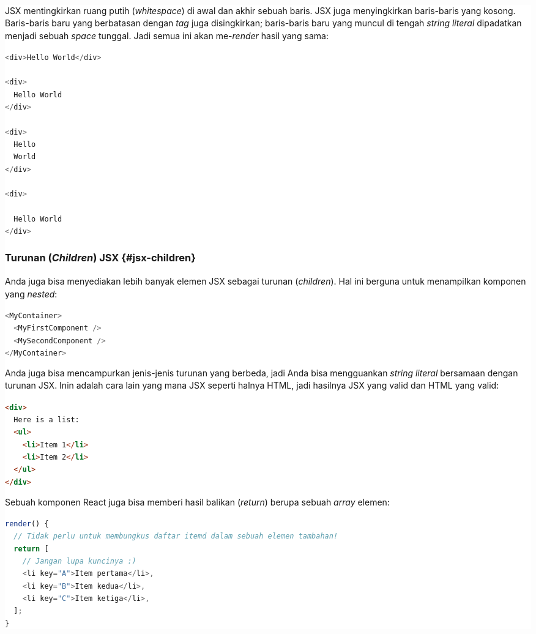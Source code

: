JSX mentingkirkan ruang putih (*whitespace*) di awal dan akhir sebuah baris. JSX juga menyingkirkan baris-baris yang kosong. Baris-baris baru yang berbatasan dengan *tag* juga disingkirkan; baris-baris baru yang muncul di tengah *string literal* dipadatkan menjadi sebuah *space* tunggal. Jadi semua ini akan me-*render* hasil yang sama:

```js
<div>Hello World</div>

<div>
  Hello World
</div>

<div>
  Hello
  World
</div>

<div>

  Hello World
</div>
```

### Turunan (*Children*) JSX {#jsx-children}

Anda juga bisa menyediakan lebih banyak elemen JSX sebagai turunan (*children*). Hal ini berguna untuk menampilkan komponen yang *nested*:

```js
<MyContainer>
  <MyFirstComponent />
  <MySecondComponent />
</MyContainer>
```

Anda juga bisa mencampurkan jenis-jenis turunan yang berbeda, jadi Anda bisa mengguankan *string literal* bersamaan dengan turunan JSX. Inin adalah cara lain yang mana JSX seperti halnya HTML, jadi hasilnya JSX yang valid dan HTML yang valid:

```html
<div>
  Here is a list:
  <ul>
    <li>Item 1</li>
    <li>Item 2</li>
  </ul>
</div>
```

Sebuah komponen React juga bisa memberi hasil balikan (*return*) berupa sebuah *array* elemen:

```js
render() {
  // Tidak perlu untuk membungkus daftar itemd dalam sebuah elemen tambahan!
  return [
    // Jangan lupa kuncinya :)
    <li key="A">Item pertama</li>,
    <li key="B">Item kedua</li>,
    <li key="C">Item ketiga</li>,
  ];
}
```
